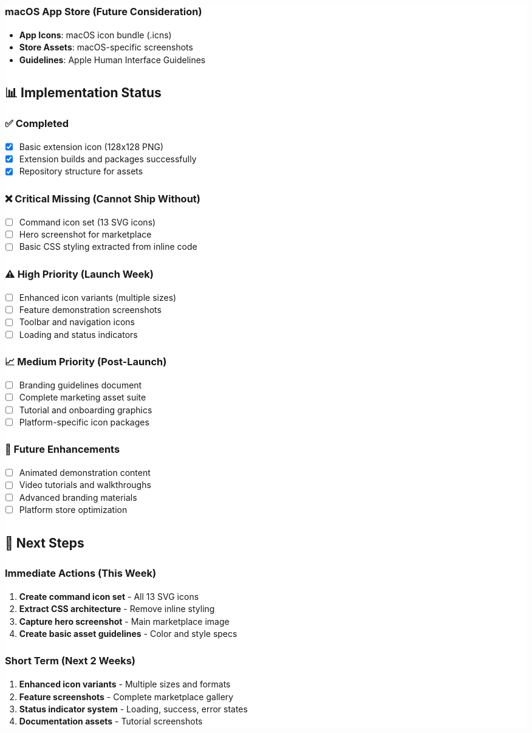 ### macOS App Store (Future Consideration)
- **App Icons**: macOS icon bundle (.icns)
- **Store Assets**: macOS-specific screenshots
- **Guidelines**: Apple Human Interface Guidelines

## 📊 Implementation Status

### ✅ Completed
- [x] Basic extension icon (128x128 PNG)
- [x] Extension builds and packages successfully
- [x] Repository structure for assets

### ❌ Critical Missing (Cannot Ship Without)
- [ ] Command icon set (13 SVG icons)
- [ ] Hero screenshot for marketplace
- [ ] Basic CSS styling extracted from inline code

### ⚠️ High Priority (Launch Week)
- [ ] Enhanced icon variants (multiple sizes)
- [ ] Feature demonstration screenshots
- [ ] Toolbar and navigation icons
- [ ] Loading and status indicators

### 📈 Medium Priority (Post-Launch)
- [ ] Branding guidelines document
- [ ] Complete marketing asset suite
- [ ] Tutorial and onboarding graphics
- [ ] Platform-specific icon packages

### 🔮 Future Enhancements
- [ ] Animated demonstration content
- [ ] Video tutorials and walkthroughs
- [ ] Advanced branding materials
- [ ] Platform store optimization

## 🚀 Next Steps

### Immediate Actions (This Week)
1. **Create command icon set** - All 13 SVG icons
2. **Extract CSS architecture** - Remove inline styling
3. **Capture hero screenshot** - Main marketplace image
4. **Create basic asset guidelines** - Color and style specs

### Short Term (Next 2 Weeks)
1. **Enhanced icon variants** - Multiple sizes and formats
2. **Feature screenshots** - Complete marketplace gallery
3. **Status indicator system** - Loading, success, error states
4. **Documentation assets** - Tutorial screenshots
